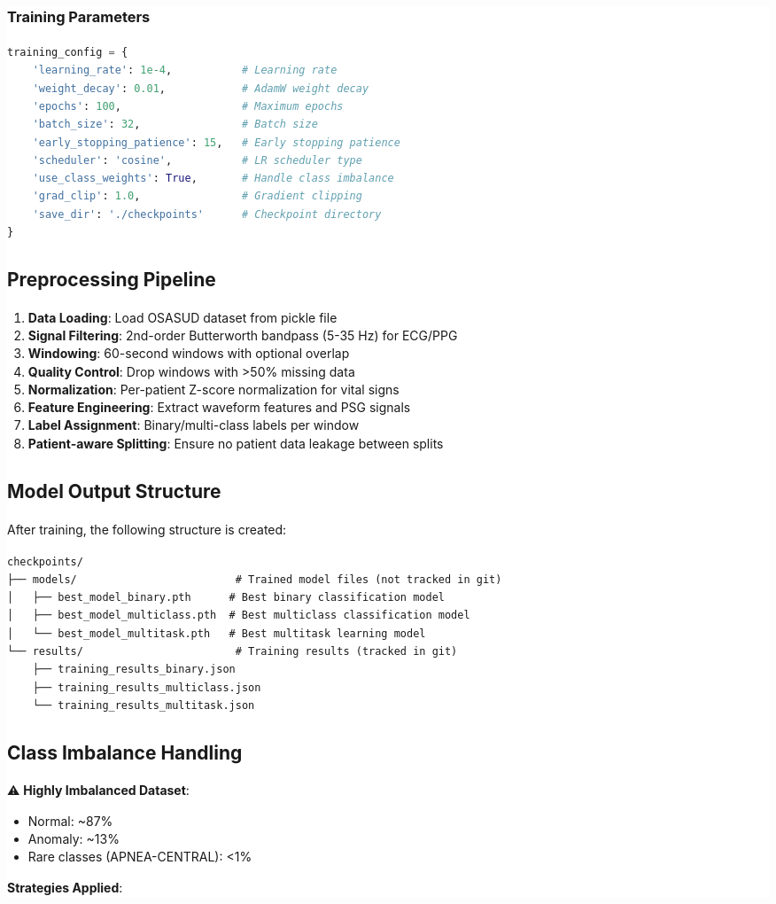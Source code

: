 ### **Training Parameters**

```python
training_config = {
    'learning_rate': 1e-4,           # Learning rate
    'weight_decay': 0.01,            # AdamW weight decay
    'epochs': 100,                   # Maximum epochs
    'batch_size': 32,                # Batch size
    'early_stopping_patience': 15,   # Early stopping patience
    'scheduler': 'cosine',           # LR scheduler type
    'use_class_weights': True,       # Handle class imbalance
    'grad_clip': 1.0,                # Gradient clipping
    'save_dir': './checkpoints'      # Checkpoint directory
}
```

## **Preprocessing Pipeline**

1. **Data Loading**: Load OSASUD dataset from pickle file
2. **Signal Filtering**: 2nd-order Butterworth bandpass (5-35 Hz) for ECG/PPG
3. **Windowing**: 60-second windows with optional overlap
4. **Quality Control**: Drop windows with >50% missing data
5. **Normalization**: Per-patient Z-score normalization for vital signs
6. **Feature Engineering**: Extract waveform features and PSG signals
7. **Label Assignment**: Binary/multi-class labels per window
8. **Patient-aware Splitting**: Ensure no patient data leakage between splits

## **Model Output Structure**

After training, the following structure is created:

```
checkpoints/
├── models/                         # Trained model files (not tracked in git)
│   ├── best_model_binary.pth      # Best binary classification model
│   ├── best_model_multiclass.pth  # Best multiclass classification model
│   └── best_model_multitask.pth   # Best multitask learning model
└── results/                        # Training results (tracked in git)
    ├── training_results_binary.json
    ├── training_results_multiclass.json
    └── training_results_multitask.json
```

## **Class Imbalance Handling**

⚠️ **Highly Imbalanced Dataset**:

- Normal: ~87%
- Anomaly: ~13%
- Rare classes (APNEA-CENTRAL): <1%

**Strategies Applied**:
